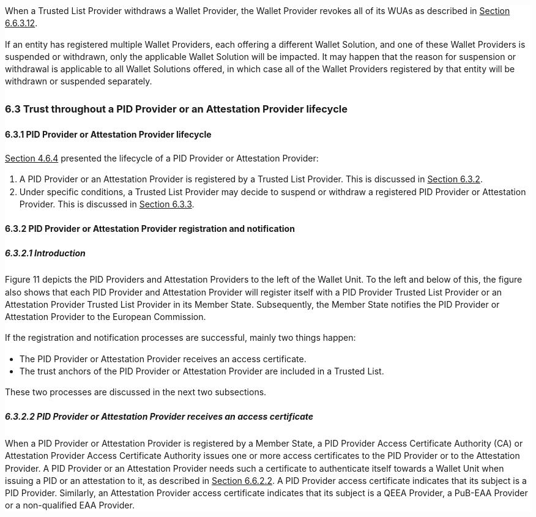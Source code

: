 When a Trusted List Provider withdraws a Wallet Provider, the Wallet Provider revokes all of its WUAs as described in [Section 6.6.3.12](#66312-relying-party-verifies-that-wua-is-not-revoked).

If an entity has registered multiple Wallet Providers, each offering a different
Wallet Solution, and one of these Wallet Providers is suspended or withdrawn,
only the applicable Wallet Solution will be impacted. It may happen that the
reason for suspension or withdrawal is applicable to all Wallet Solutions
offered, in which case all of the Wallet Providers registered by that entity
will be withdrawn or suspended separately.

### 6.3 Trust throughout a PID Provider or an Attestation Provider lifecycle

#### 6.3.1 PID Provider or Attestation Provider lifecycle

[Section 4.6.4](#464-pid-provider-or-attestation-provider) presented the
lifecycle of a PID Provider or Attestation Provider:

1. A PID Provider or an Attestation Provider is registered by a Trusted List
Provider. This is discussed in [Section 6.3.2](#632-pid-provider-or-attestation-provider-registration-and-notification).
2. Under specific conditions, a Trusted List Provider may decide to suspend or
withdraw a registered PID Provider or Attestation Provider. This is discussed in
[Section 6.3.3](#633-pid-provider-or-attestation-provider-suspension-or-withdrawal).

#### 6.3.2 PID Provider or Attestation Provider registration and notification

##### 6.3.2.1 Introduction

Figure 11 depicts the PID Providers and Attestation Providers to the left of the
Wallet Unit. To the left and below of this, the figure also shows that each PID
Provider and Attestation Provider will register itself with a PID Provider
Trusted List Provider or an Attestation Provider Trusted List Provider in its
Member State. Subsequently, the Member State notifies the PID Provider or
Attestation Provider to the European Commission.

If the registration and notification processes are successful, mainly two things happen:

- The PID Provider or Attestation Provider receives an access certificate.
- The trust anchors of the PID Provider or Attestation Provider are included in a Trusted List.

These two processes are discussed in the next two subsections.

##### 6.3.2.2 PID Provider or Attestation Provider receives an access certificate

When a PID Provider or Attestation Provider is registered by a Member State, a
PID Provider Access Certificate Authority (CA) or Attestation Provider Access
Certificate Authority issues one or more access certificates to the PID Provider
or to the Attestation Provider. A PID Provider or an Attestation Provider needs
such a certificate to authenticate itself towards a Wallet Unit when issuing a
PID or an attestation to it, as described in [Section 6.6.2.2](#6622-wallet-unit-authenticates-the-pid-provider-or-attestation-provider).
A PID Provider access certificate indicates that its subject is a PID Provider.
Similarly, an Attestation Provider access certificate indicates that its subject
is a QEEA Provider, a PuB-EAA Provider or a non-qualified EAA Provider.
